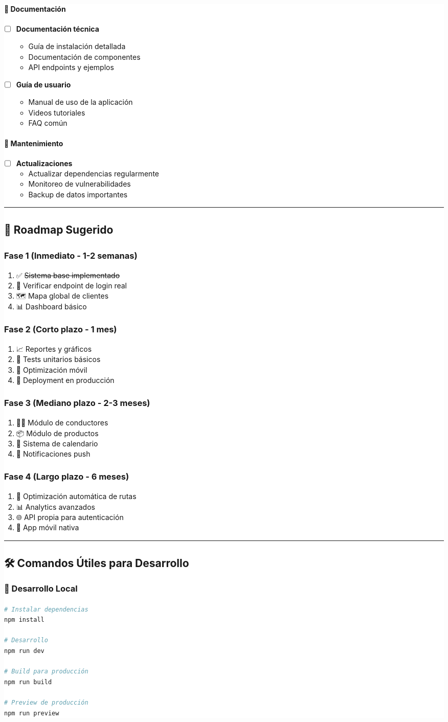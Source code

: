 #### **📖 Documentación**
- [ ] **Documentación técnica**
  - Guía de instalación detallada
  - Documentación de componentes
  - API endpoints y ejemplos

- [ ] **Guía de usuario**
  - Manual de uso de la aplicación
  - Videos tutoriales
  - FAQ común

#### **🔄 Mantenimiento**
- [ ] **Actualizaciones**
  - Actualizar dependencias regularmente
  - Monitoreo de vulnerabilidades
  - Backup de datos importantes

---

## 🎯 Roadmap Sugerido

### **Fase 1 (Inmediato - 1-2 semanas)**
1. ✅ ~~Sistema base implementado~~
2. 🔐 Verificar endpoint de login real
3. 🗺️ Mapa global de clientes
4. 📊 Dashboard básico

### **Fase 2 (Corto plazo - 1 mes)**
1. 📈 Reportes y gráficos
2. 🧪 Tests unitarios básicos
3. 📱 Optimización móvil
4. 🚀 Deployment en producción

### **Fase 3 (Mediano plazo - 2-3 meses)**
1. 👨‍💼 Módulo de conductores
2. 📦 Módulo de productos
3. 📅 Sistema de calendario
4. 🔔 Notificaciones push

### **Fase 4 (Largo plazo - 6 meses)**
1. 🤖 Optimización automática de rutas
2. 📊 Analytics avanzados
3. 🌐 API propia para autenticación
4. 📱 App móvil nativa

---

## 🛠️ Comandos Útiles para Desarrollo

### **🔧 Desarrollo Local**
```bash
# Instalar dependencias
npm install

# Desarrollo
npm run dev

# Build para producción
npm run build

# Preview de producción
npm run preview
```